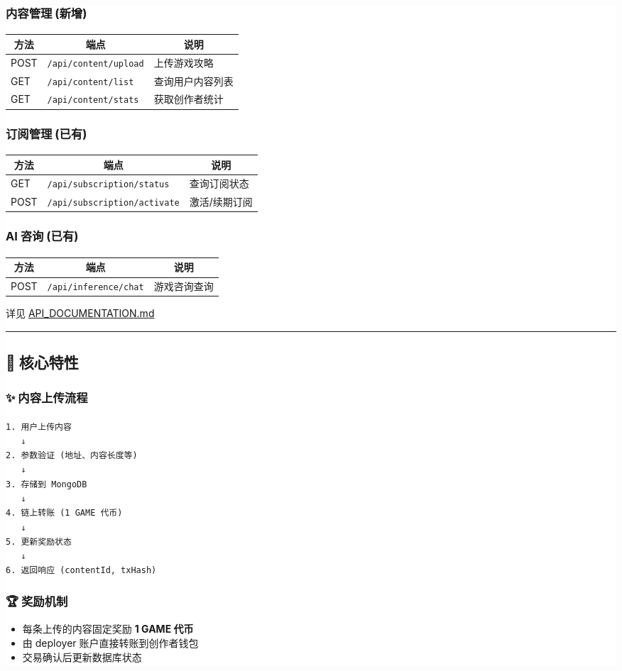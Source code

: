 ### 内容管理 (新增)

| 方法 | 端点 | 说明 |
|------|------|------|
| POST | `/api/content/upload` | 上传游戏攻略 |
| GET | `/api/content/list` | 查询用户内容列表 |
| GET | `/api/content/stats` | 获取创作者统计 |

### 订阅管理 (已有)

| 方法 | 端点 | 说明 |
|------|------|------|
| GET | `/api/subscription/status` | 查询订阅状态 |
| POST | `/api/subscription/activate` | 激活/续期订阅 |

### AI 咨询 (已有)

| 方法 | 端点 | 说明 |
|------|------|------|
| POST | `/api/inference/chat` | 游戏咨询查询 |

详见 [API_DOCUMENTATION.md](./API_DOCUMENTATION.md)

---

## 🎯 核心特性

### ✨ 内容上传流程

```
1. 用户上传内容
   ↓
2. 参数验证 (地址、内容长度等)
   ↓
3. 存储到 MongoDB
   ↓
4. 链上转账 (1 GAME 代币)
   ↓
5. 更新奖励状态
   ↓
6. 返回响应 (contentId, txHash)
```

### 🏆 奖励机制

- 每条上传的内容固定奖励 **1 GAME 代币**
- 由 deployer 账户直接转账到创作者钱包
- 交易确认后更新数据库状态
